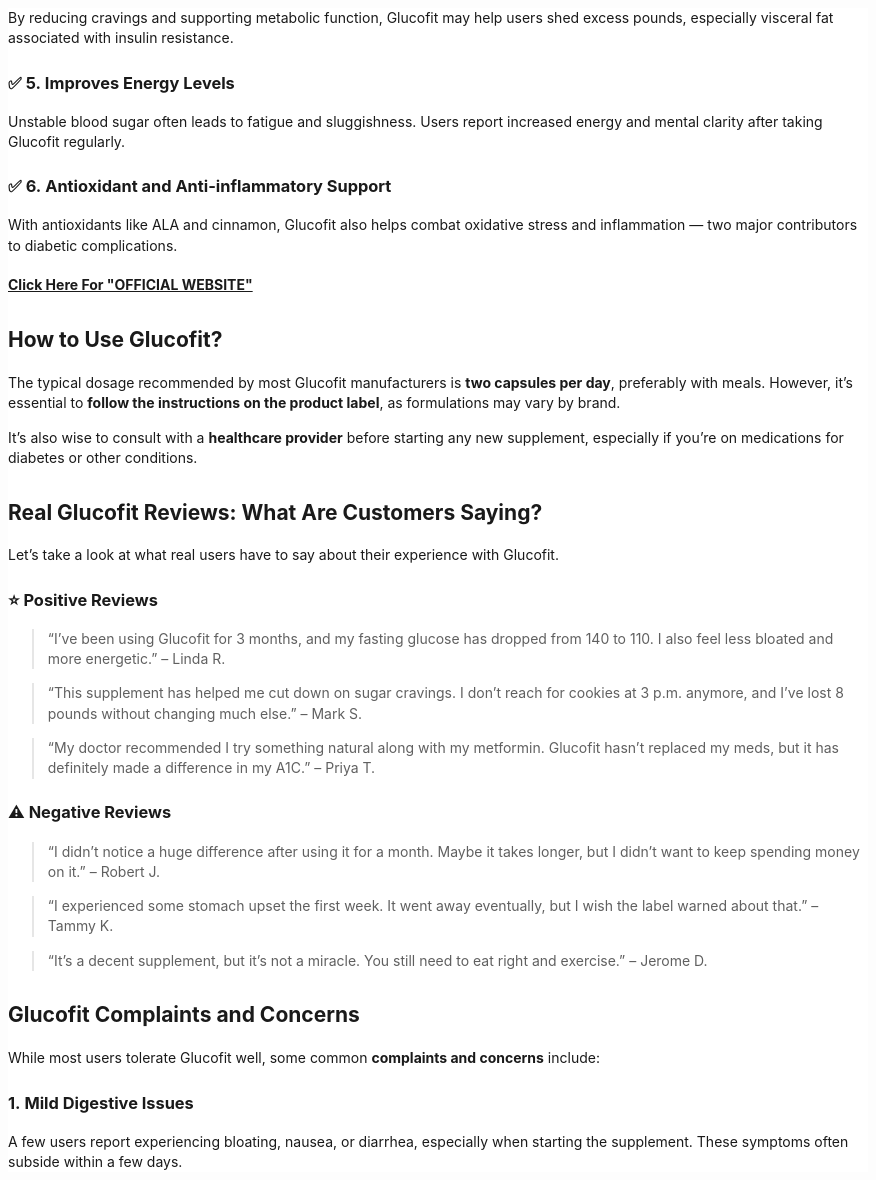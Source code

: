 <p class="" data-end="4650" data-start="4491">By reducing cravings and supporting metabolic function, Glucofit may help users shed excess pounds, especially visceral fat associated with insulin resistance.</p>
<h3 class="" data-end="4687" data-start="4652">✅ 5.&nbsp;<strong data-end="4687" data-start="4661">Improves Energy Levels</strong></h3>
<p class="" data-end="4832" data-start="4689">Unstable blood sugar often leads to fatigue and sluggishness. Users report increased energy and mental clarity after taking Glucofit regularly.</p>
<h3 class="" data-end="4888" data-start="4834">✅ 6.&nbsp;<strong data-end="4888" data-start="4843">Antioxidant and Anti-inflammatory Support</strong></h3>
<p class="" data-end="5043" data-start="4890">With antioxidants like ALA and cinnamon, Glucofit also helps combat oxidative stress and inflammation &mdash; two major contributors to diabetic complications.</p>
<h4><a href="https://www.facebook.com/glucofitdragonsdentry/">Click Here For "OFFICIAL WEBSITE"</a></h4>
<h2 class="" data-end="5072" data-start="5050">How to Use Glucofit?</h2>
<p class="" data-end="5299" data-start="5074">The typical dosage recommended by most Glucofit manufacturers is&nbsp;<strong data-end="5163" data-start="5139">two capsules per day</strong>, preferably with meals. However, it&rsquo;s essential to&nbsp;<strong data-end="5263" data-start="5215">follow the instructions on the product label</strong>, as formulations may vary by brand.</p>
<p class="" data-end="5463" data-start="5301">It&rsquo;s also wise to consult with a&nbsp;<strong data-end="5357" data-start="5334">healthcare provider</strong>&nbsp;before starting any new supplement, especially if you&rsquo;re on medications for diabetes or other conditions.</p>
<h2 class="" data-end="5522" data-start="5470">Real Glucofit Reviews: What Are Customers Saying?</h2>
<p class="" data-end="5610" data-start="5524">Let&rsquo;s take a look at what real users have to say about their experience with Glucofit.</p>
<h3 class="" data-end="5634" data-start="5612">⭐ Positive Reviews</h3>
<blockquote data-end="5786" data-start="5636">
<p class="" data-end="5786" data-start="5638">&ldquo;I&rsquo;ve been using Glucofit for 3 months, and my fasting glucose has dropped from 140 to 110. I also feel less bloated and more energetic.&rdquo; &ndash; Linda R.</p>
</blockquote>
<blockquote data-end="5955" data-start="5788">
<p class="" data-end="5955" data-start="5790">&ldquo;This supplement has helped me cut down on sugar cravings. I don&rsquo;t reach for cookies at 3 p.m. anymore, and I&rsquo;ve lost 8 pounds without changing much else.&rdquo; &ndash; Mark S.</p>
</blockquote>
<blockquote data-end="6127" data-start="5957">
<p class="" data-end="6127" data-start="5959">&ldquo;My doctor recommended I try something natural along with my metformin. Glucofit hasn&rsquo;t replaced my meds, but it has definitely made a difference in my A1C.&rdquo; &ndash; Priya T.</p>
</blockquote>
<h3 class="" data-end="6152" data-start="6129">⚠️ Negative Reviews</h3>
<blockquote data-end="6302" data-start="6154">
<p class="" data-end="6302" data-start="6156">&ldquo;I didn&rsquo;t notice a huge difference after using it for a month. Maybe it takes longer, but I didn&rsquo;t want to keep spending money on it.&rdquo; &ndash; Robert J.</p>
</blockquote>
<blockquote data-end="6432" data-start="6304">
<p class="" data-end="6432" data-start="6306">&ldquo;I experienced some stomach upset the first week. It went away eventually, but I wish the label warned about that.&rdquo; &ndash; Tammy K.</p>
</blockquote>
<blockquote data-end="6541" data-start="6434">
<p class="" data-end="6541" data-start="6436">&ldquo;It&rsquo;s a decent supplement, but it&rsquo;s not a miracle. You still need to eat right and exercise.&rdquo; &ndash; Jerome D.</p>
</blockquote>
<h2 class="" data-end="6583" data-start="6548">Glucofit Complaints and Concerns</h2>
<p class="" data-end="6674" data-start="6585">While most users tolerate Glucofit well, some common&nbsp;<strong data-end="6665" data-start="6638">complaints and concerns</strong>&nbsp;include:</p>
<h3 class="" data-end="6708" data-start="6676">1.&nbsp;<strong data-end="6708" data-start="6683">Mild Digestive Issues</strong></h3>
<p class="" data-end="6861" data-start="6710">A few users report experiencing bloating, nausea, or diarrhea, especially when starting the supplement. These symptoms often subside within a few days.</p>